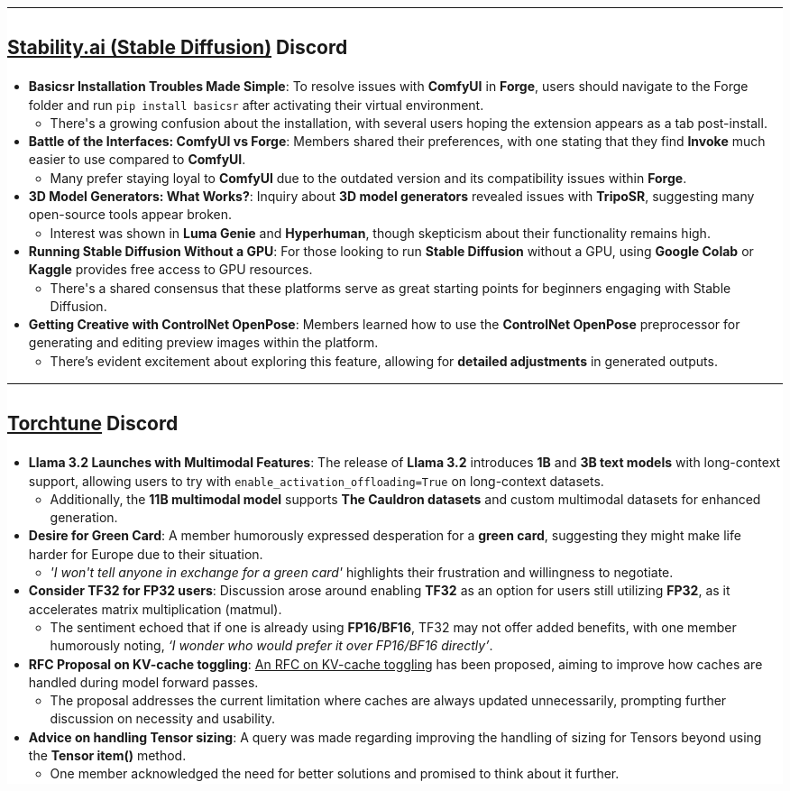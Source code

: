 

---



## [Stability.ai (Stable Diffusion)](https://discord.com/channels/1002292111942635562) Discord

- **Basicsr Installation Troubles Made Simple**: To resolve issues with **ComfyUI** in **Forge**, users should navigate to the Forge folder and run `pip install basicsr` after activating their virtual environment.
   - There's a growing confusion about the installation, with several users hoping the extension appears as a tab post-install.
- **Battle of the Interfaces: ComfyUI vs Forge**: Members shared their preferences, with one stating that they find **Invoke** much easier to use compared to **ComfyUI**.
   - Many prefer staying loyal to **ComfyUI** due to the outdated version and its compatibility issues within **Forge**.
- **3D Model Generators: What Works?**: Inquiry about **3D model generators** revealed issues with **TripoSR**, suggesting many open-source tools appear broken.
   - Interest was shown in **Luma Genie** and **Hyperhuman**, though skepticism about their functionality remains high.
- **Running Stable Diffusion Without a GPU**: For those looking to run **Stable Diffusion** without a GPU, using **Google Colab** or **Kaggle** provides free access to GPU resources.
   - There's a shared consensus that these platforms serve as great starting points for beginners engaging with Stable Diffusion.
- **Getting Creative with ControlNet OpenPose**: Members learned how to use the **ControlNet OpenPose** preprocessor for generating and editing preview images within the platform.
   - There’s evident excitement about exploring this feature, allowing for **detailed adjustments** in generated outputs.



---



## [Torchtune](https://discord.com/channels/1216353675241590815) Discord

- **Llama 3.2 Launches with Multimodal Features**: The release of **Llama 3.2** introduces **1B** and **3B text models** with long-context support, allowing users to try with `enable_activation_offloading=True` on long-context datasets.
   - Additionally, the **11B multimodal model** supports **The Cauldron datasets** and custom multimodal datasets for enhanced generation.
- **Desire for Green Card**: A member humorously expressed desperation for a **green card**, suggesting they might make life harder for Europe due to their situation.
   - *'I won't tell anyone in exchange for a green card'* highlights their frustration and willingness to negotiate.
- **Consider TF32 for FP32 users**: Discussion arose around enabling **TF32** as an option for users still utilizing **FP32**, as it accelerates matrix multiplication (matmul).
   - The sentiment echoed that if one is already using **FP16/BF16**, TF32 may not offer added benefits, with one member humorously noting, *‘I wonder who would prefer it over FP16/BF16 directly’*.
- **RFC Proposal on KV-cache toggling**: [An RFC on KV-cache toggling](https://github.com/pytorch/torchtune/issues/1675) has been proposed, aiming to improve how caches are handled during model forward passes.
   - The proposal addresses the current limitation where caches are always updated unnecessarily, prompting further discussion on necessity and usability.
- **Advice on handling Tensor sizing**: A query was made regarding improving the handling of sizing for Tensors beyond using the **Tensor item()** method.
   - One member acknowledged the need for better solutions and promised to think about it further.
